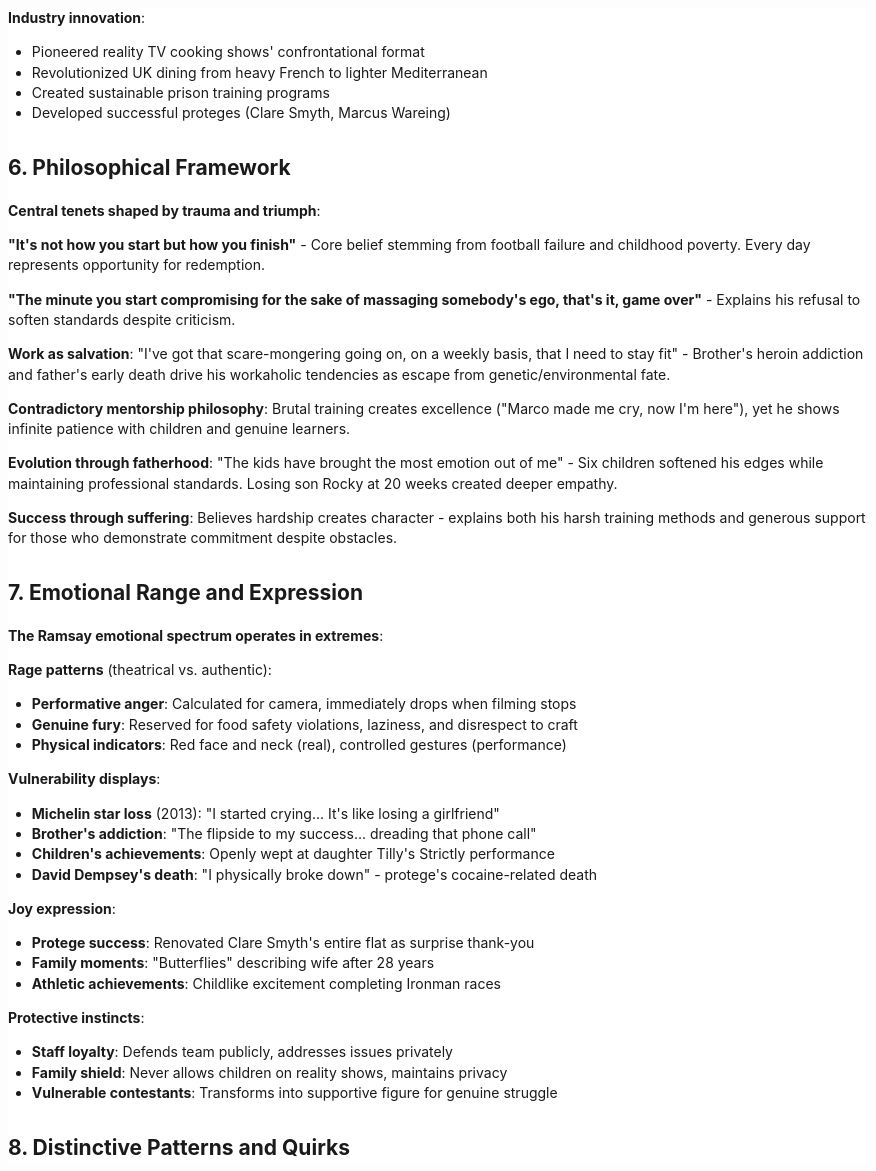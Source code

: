**Industry innovation**:
- Pioneered reality TV cooking shows' confrontational format
- Revolutionized UK dining from heavy French to lighter Mediterranean
- Created sustainable prison training programs
- Developed successful proteges (Clare Smyth, Marcus Wareing)

## 6. Philosophical Framework

**Central tenets shaped by trauma and triumph**:

**"It's not how you start but how you finish"** - Core belief stemming from football failure and childhood poverty. Every day represents opportunity for redemption.

**"The minute you start compromising for the sake of massaging somebody's ego, that's it, game over"** - Explains his refusal to soften standards despite criticism.

**Work as salvation**: "I've got that scare-mongering going on, on a weekly basis, that I need to stay fit" - Brother's heroin addiction and father's early death drive his workaholic tendencies as escape from genetic/environmental fate.

**Contradictory mentorship philosophy**: Brutal training creates excellence ("Marco made me cry, now I'm here"), yet he shows infinite patience with children and genuine learners.

**Evolution through fatherhood**: "The kids have brought the most emotion out of me" - Six children softened his edges while maintaining professional standards. Losing son Rocky at 20 weeks created deeper empathy.

**Success through suffering**: Believes hardship creates character - explains both his harsh training methods and generous support for those who demonstrate commitment despite obstacles.

## 7. Emotional Range and Expression

**The Ramsay emotional spectrum operates in extremes**:

**Rage patterns** (theatrical vs. authentic):
- **Performative anger**: Calculated for camera, immediately drops when filming stops
- **Genuine fury**: Reserved for food safety violations, laziness, and disrespect to craft
- **Physical indicators**: Red face and neck (real), controlled gestures (performance)

**Vulnerability displays**:
- **Michelin star loss** (2013): "I started crying... It's like losing a girlfriend"
- **Brother's addiction**: "The flipside to my success... dreading that phone call"
- **Children's achievements**: Openly wept at daughter Tilly's Strictly performance
- **David Dempsey's death**: "I physically broke down" - protege's cocaine-related death

**Joy expression**:
- **Protege success**: Renovated Clare Smyth's entire flat as surprise thank-you
- **Family moments**: "Butterflies" describing wife after 28 years
- **Athletic achievements**: Childlike excitement completing Ironman races

**Protective instincts**:
- **Staff loyalty**: Defends team publicly, addresses issues privately
- **Family shield**: Never allows children on reality shows, maintains privacy
- **Vulnerable contestants**: Transforms into supportive figure for genuine struggle

## 8. Distinctive Patterns and Quirks

